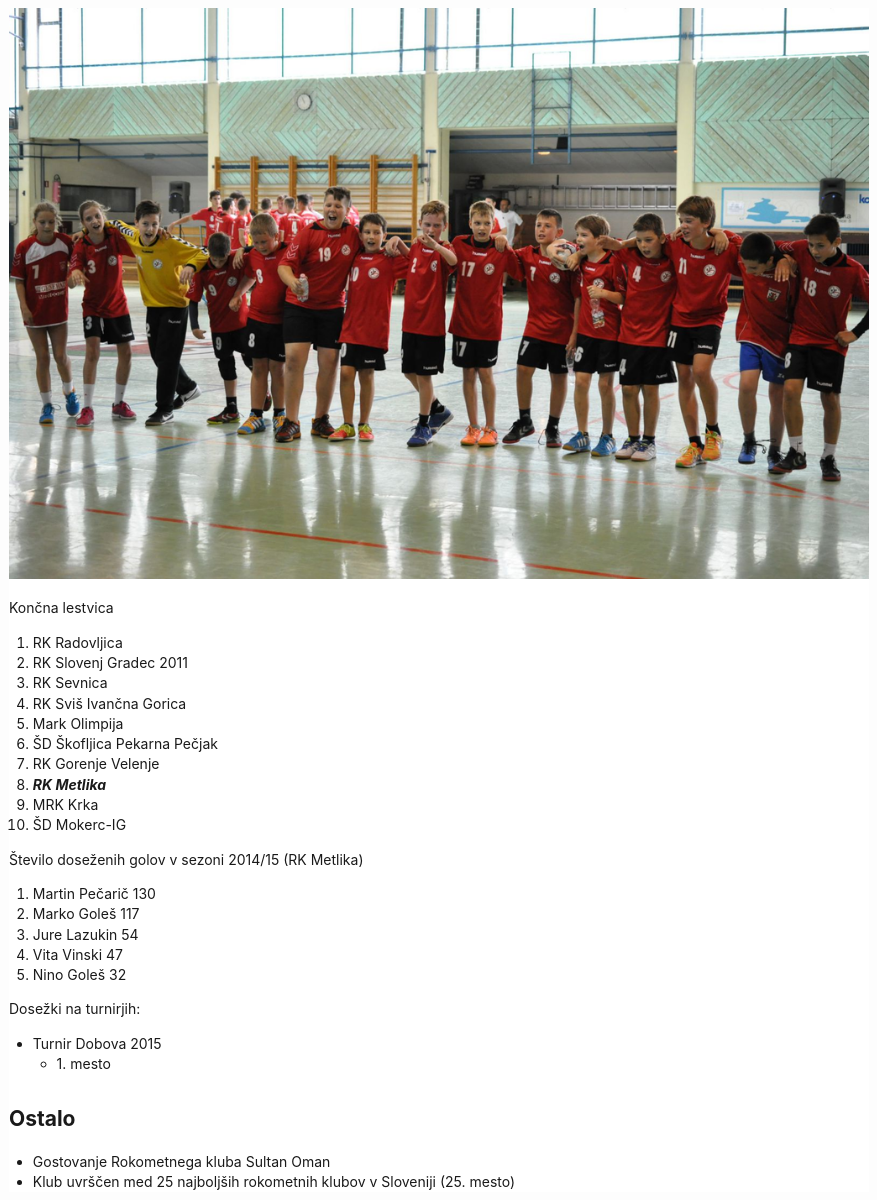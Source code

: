 <img style="width: 100%" src="/assets/images/2014-2015/mlajsi-decki.jpg"/>

Končna lestvica

1.	RK Radovljica
2.	RK Slovenj Gradec 2011
3.	RK Sevnica
4.	RK Sviš Ivančna Gorica
5.	Mark Olimpija
6.	ŠD Škofljica Pekarna Pečjak
7.	RK Gorenje Velenje
8.	***RK Metlika***
9.	MRK Krka
10.	ŠD Mokerc-IG

Število doseženih golov v sezoni 2014/15 (RK Metlika)
1. Martin Pečarič	130
2. Marko Goleš	117
3. Jure Lazukin	54
4. Vita Vinski	47
5. Nino Goleš	32

Dosežki na turnirjih:
* Turnir Dobova 2015
    * 1\. mesto

## Ostalo

* Gostovanje Rokometnega kluba Sultan Oman
* Klub uvrščen med 25 najboljših rokometnih klubov v Sloveniji (25. mesto)